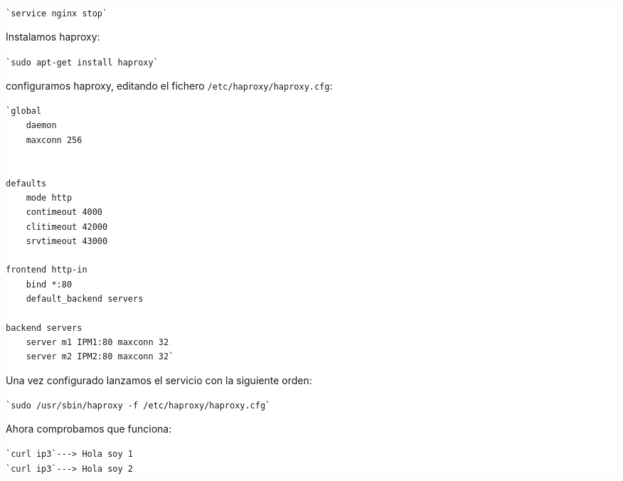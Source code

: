 	`service nginx stop`

Instalamos haproxy:

	`sudo apt-get install haproxy`

configuramos haproxy, editando el fichero `/etc/haproxy/haproxy.cfg`:

	`global
		daemon
		maxconn 256

	
	defaults
		mode http
		contimeout 4000
		clitimeout 42000
		srvtimeout 43000

	frontend http-in
		bind *:80
		default_backend servers

	backend servers
		server m1 IPM1:80 maxconn 32
		server m2 IPM2:80 maxconn 32`

Una vez configurado lanzamos el servicio con la siguiente orden:

	`sudo /usr/sbin/haproxy -f /etc/haproxy/haproxy.cfg`

Ahora comprobamos que funciona:


	`curl ip3`---> Hola soy 1
	`curl ip3`---> Hola soy 2
